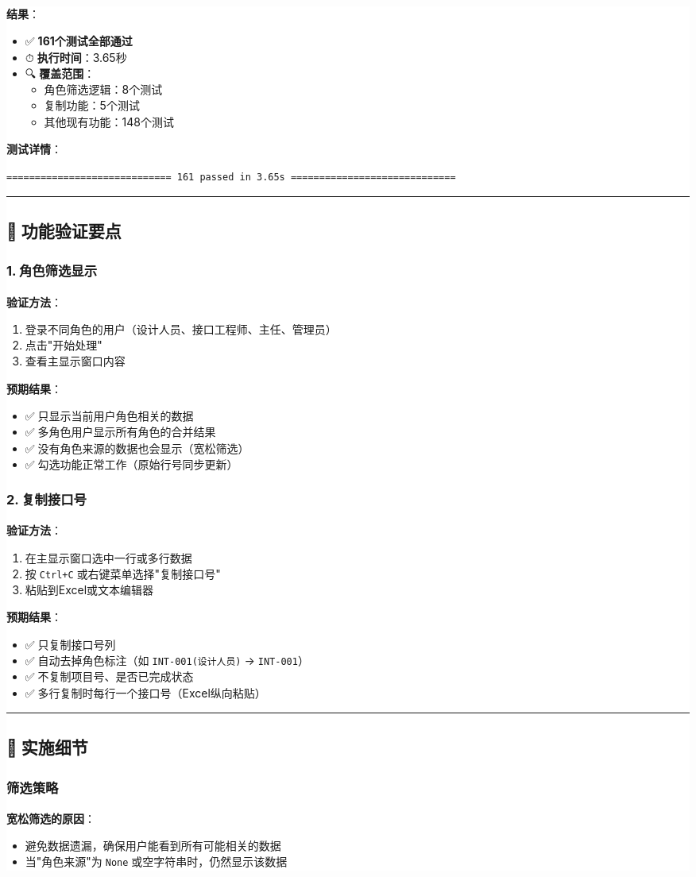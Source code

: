 **结果**：
- ✅ **161个测试全部通过**
- ⏱ **执行时间**：3.65秒
- 🔍 **覆盖范围**：
  - 角色筛选逻辑：8个测试
  - 复制功能：5个测试
  - 其他现有功能：148个测试

**测试详情**：
```
============================= 161 passed in 3.65s =============================
```

---

## 🎯 功能验证要点

### 1. 角色筛选显示

**验证方法**：
1. 登录不同角色的用户（设计人员、接口工程师、主任、管理员）
2. 点击"开始处理"
3. 查看主显示窗口内容

**预期结果**：
- ✅ 只显示当前用户角色相关的数据
- ✅ 多角色用户显示所有角色的合并结果
- ✅ 没有角色来源的数据也会显示（宽松筛选）
- ✅ 勾选功能正常工作（原始行号同步更新）

### 2. 复制接口号

**验证方法**：
1. 在主显示窗口选中一行或多行数据
2. 按 `Ctrl+C` 或右键菜单选择"复制接口号"
3. 粘贴到Excel或文本编辑器

**预期结果**：
- ✅ 只复制接口号列
- ✅ 自动去掉角色标注（如 `INT-001(设计人员)` → `INT-001`）
- ✅ 不复制项目号、是否已完成状态
- ✅ 多行复制时每行一个接口号（Excel纵向粘贴）

---

## 🔧 实施细节

### 筛选策略

**宽松筛选的原因**：
- 避免数据遗漏，确保用户能看到所有可能相关的数据
- 当"角色来源"为 `None` 或空字符串时，仍然显示该数据
